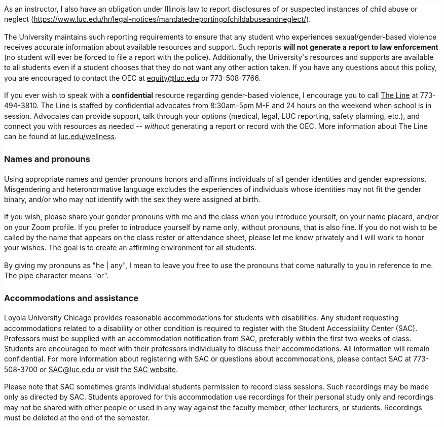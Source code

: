 As an instructor, I also have an obligation under Illinois law to report disclosures of or suspected instances of child abuse or neglect (<https://www.luc.edu/hr/legal-notices/mandatedreportingofchildabuseandneglect/>).

The University maintains such reporting requirements to ensure that any student who experiences sexual/gender-based violence receives accurate information about available resources and support.
Such reports **will not generate a report to law enforcement** (no student will ever be forced to file a report with the police).
Additionally, the University's resources and supports are available to all students even if a student chooses that they do not want any other action taken.
If you have any questions about this policy, you are encouraged to contact the OEC at <equity@luc.edu> or 773-508-7766. 

If you ever wish to speak with a **confidential** resource regarding gender-based violence, I encourage you to call [The Line](https://www.luc.edu/wellness/gender-basedviolence/advocacyline/) at 773-494-3810. The Line is staffed by confidential advocates from 8:30am-5pm M-F and 24 hours on the weekend when school is in session.
Advocates can provide support, talk through your options (medical, legal, LUC reporting, safety planning, etc.), and connect you with resources as needed -- *without* generating a report or record with the OEC. More information about The Line can be found at [luc.edu/wellness](https://www.luc.edu/wellness/).

### Names and pronouns

Using appropriate names and gender pronouns honors and affirms individuals of all gender identities and gender expressions.
Misgendering and heteronormative language excludes the experiences of individuals whose identities may not fit the gender binary, and/or who may not identify with the sex they were assigned at birth.

If you wish, please share your gender pronouns with me and the class when you introduce yourself, on your name placard, and/or on your Zoom profile.
If you prefer to introduce yourself by name only, without pronouns, that is also fine.
If you do not wish to be called by the name that appears on the class roster or attendance sheet, please let me know privately and I will work to honor your wishes.
The goal is to create an affirming environment for all students.

By giving my pronouns as "he \| any", I mean to leave you free to use the pronouns that come naturally to you in reference to me.
The pipe character means "or".

### Accommodations and assistance

Loyola University Chicago provides reasonable accommodations for students with disabilities.
Any student requesting accommodations related to a disability or other condition is required to register with the Student Accessibility Center (SAC).
Professors must be supplied with an accommodation notification from SAC, preferably within the first two weeks of class.
Students are encouraged to meet with their professors individually to discuss their accommodations.
All information will remain confidential.
For more information about registering with SAC or questions about accommodations, please contact SAC at 773-508-3700 or <SAC@luc.edu> or visit the [SAC website](http://www.luc.edu/sac/).

Please note that SAC sometimes grants individual students permission to record class sessions.
Such recordings may be made only as directed by SAC.
Students approved for this accommodation use recordings for their personal study only and recordings may not be shared with other people or used in any way against the faculty member, other lecturers, or students.
Recordings must be deleted at the end of the semester.
